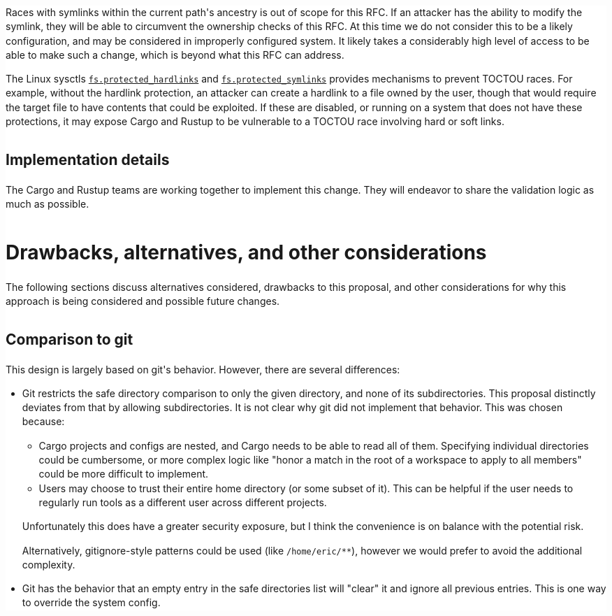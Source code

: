 Races with symlinks within the current path's ancestry is out of scope for this RFC.
If an attacker has the ability to modify the symlink, they will be able to circumvent the ownership checks of this RFC.
At this time we do not consider this to be a likely configuration, and may be considered in improperly configured system.
It likely takes a considerably high level of access to be able to make such a change, which is beyond what this RFC can address.

The Linux sysctls [`fs.protected_hardlinks`] and [`fs.protected_symlinks`] provides mechanisms to prevent TOCTOU races.
For example, without the hardlink protection, an attacker can create a hardlink to a file owned by the user, though that would require the target file to have contents that could be exploited.
If these are disabled, or running on a system that does not have these protections, it may expose Cargo and Rustup to be vulnerable to a TOCTOU race involving hard or soft links.

[TOCTOU]: https://en.wikipedia.org/wiki/Time-of-check_to_time-of-use
[`fs.protected_hardlinks`]: https://www.kernel.org/doc/html/latest/admin-guide/sysctl/fs.html#protected-hardlinks
[`fs.protected_symlinks`]: https://www.kernel.org/doc/html/latest/admin-guide/sysctl/fs.html#protected-symlinks


## Implementation details

The Cargo and Rustup teams are working together to implement this change.
They will endeavor to share the validation logic as much as possible.


# Drawbacks, alternatives, and other considerations

The following sections discuss alternatives considered, drawbacks to this proposal,
and other considerations for why this approach is being considered and possible future changes.

## Comparison to git

This design is largely based on git's behavior.
However, there are several differences:

* Git restricts the safe directory comparison to only the given directory,
  and none of its subdirectories.
  This proposal distinctly deviates from that by allowing subdirectories.
  It is not clear why git did not implement that behavior.
  This was chosen because:

    * Cargo projects and configs are nested, and Cargo needs to be able to read all of them.
      Specifying individual directories could be cumbersome,
      or more complex logic like "honor a match in the root of a workspace to apply to all members" could be more difficult to implement.
    * Users may choose to trust their entire home directory (or some subset of it).
      This can be helpful if the user needs to regularly run tools as a different user across different projects.

  Unfortunately this does have a greater security exposure,
  but I think the convenience is on balance with the potential risk.

  Alternatively, gitignore-style patterns could be used (like `/home/eric/**`),
  however we would prefer to avoid the additional complexity.

* Git has the behavior that an empty entry in the safe directories list will "clear" it and ignore all previous entries.
  This is one way to override the system config.


[summary]: #summary
[motivation]: #motivation
[toolchain overrides]: https://rust-lang.github.io/rustup/overrides.html#the-toolchain-file
[configuration files]: https://doc.rust-lang.org/cargo/reference/config.html#hierarchical-structure
[guide-level-explanation]: #guide-level-explanation
[Rustup proxies]: https://rust-lang.github.io/rustup/concepts/proxies.html
[reference-level-explanation]: #reference-level-explanation
[`geteuid`]: https://man7.org/linux/man-pages/man2/geteuid.2.html
[SID]: https://docs.microsoft.com/en-us/windows/security/identity-protection/access-control/security-identifiers
[Administrators Group]: https://docs.microsoft.com/en-us/windows/security/identity-protection/access-control/local-accounts#administrator-account
[CVE-2022-24765]: https://nvd.nist.gov/vuln/detail/CVE-2022-24765
[CVE-2022-29187]: https://nvd.nist.gov/vuln/detail/CVE-2022-29187
[`safe.directory`]: https://git-scm.com/docs/git-config/#Documentation/git-config.txt-safedirectory
[`safe.bareRepository`]: https://git-scm.com/docs/git-config/#Documentation/git-config.txt-safebareRepository
[`core.fsmonitor`]: https://git-scm.com/docs/git-config/#Documentation/git-config.txt-corefsmonitor
[GitHub blog post]: https://github.blog/2022-04-12-git-security-vulnerability-announced/